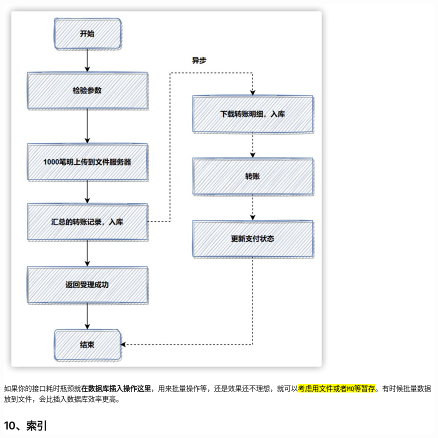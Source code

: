 <img src="/assets/images/2022/springboot/api-optimize-7.jpg" style="zoom:80%;" />

如果你的接口耗时瓶颈就**在数据库插入操作这里**，用来批量操作等，还是效果还不理想，就可以<mark>考虑用文件或者`MQ`等暂存</mark>。有时候批量数据放到文件，会比插入数据库效率更高。

## 10、索引
